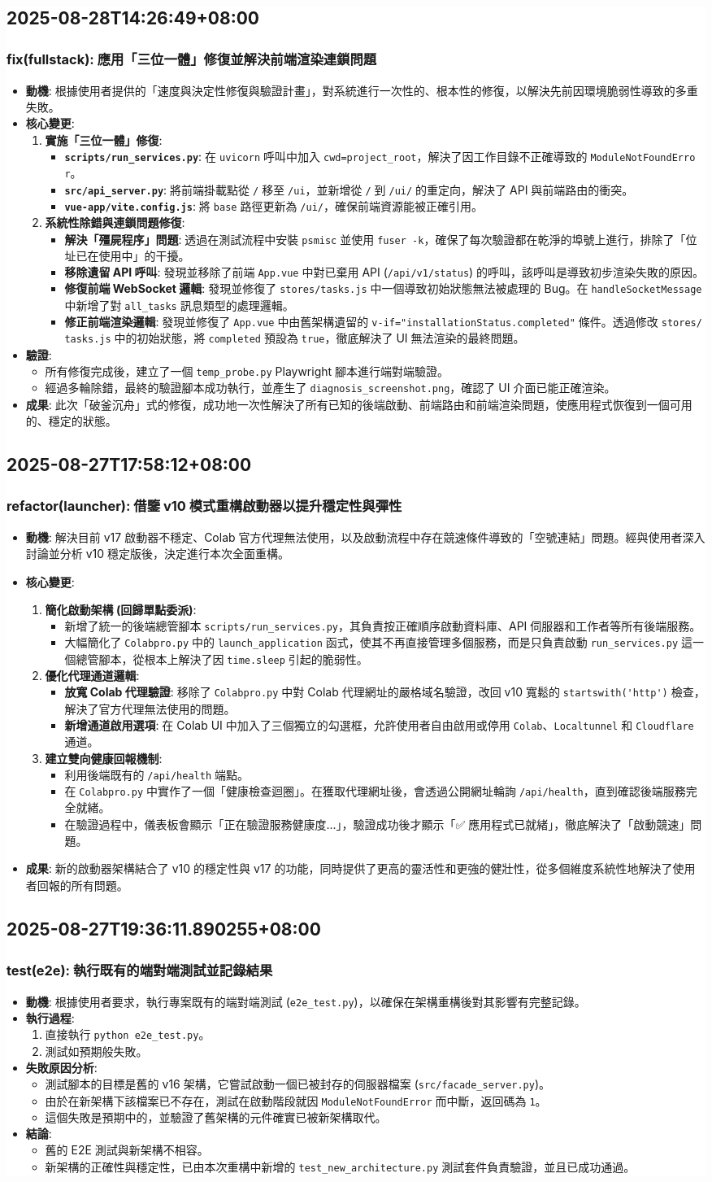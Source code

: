 ## 2025-08-28T14:26:49+08:00

### fix(fullstack): 應用「三位一體」修復並解決前端渲染連鎖問題

- **動機**: 根據使用者提供的「速度與決定性修復與驗證計畫」，對系統進行一次性的、根本性的修復，以解決先前因環境脆弱性導致的多重失敗。
- **核心變更**:
    1.  **實施「三位一體」修復**:
        - **`scripts/run_services.py`**: 在 `uvicorn` 呼叫中加入 `cwd=project_root`，解決了因工作目錄不正確導致的 `ModuleNotFoundError`。
        - **`src/api_server.py`**: 將前端掛載點從 `/` 移至 `/ui`，並新增從 `/` 到 `/ui/` 的重定向，解決了 API 與前端路由的衝突。
        - **`vue-app/vite.config.js`**: 將 `base` 路徑更新為 `/ui/`，確保前端資源能被正確引用。
    2.  **系統性除錯與連鎖問題修復**:
        - **解決「殭屍程序」問題**: 透過在測試流程中安裝 `psmisc` 並使用 `fuser -k`，確保了每次驗證都在乾淨的埠號上進行，排除了「位址已在使用中」的干擾。
        - **移除遺留 API 呼叫**: 發現並移除了前端 `App.vue` 中對已棄用 API (`/api/v1/status`) 的呼叫，該呼叫是導致初步渲染失敗的原因。
        - **修復前端 WebSocket 邏輯**: 發現並修復了 `stores/tasks.js` 中一個導致初始狀態無法被處理的 Bug。在 `handleSocketMessage` 中新增了對 `all_tasks` 訊息類型的處理邏輯。
        - **修正前端渲染邏輯**: 發現並修復了 `App.vue` 中由舊架構遺留的 `v-if="installationStatus.completed"` 條件。透過修改 `stores/tasks.js` 中的初始狀態，將 `completed` 預設為 `true`，徹底解決了 UI 無法渲染的最終問題。
- **驗證**:
    - 所有修復完成後，建立了一個 `temp_probe.py` Playwright 腳本進行端對端驗證。
    - 經過多輪除錯，最終的驗證腳本成功執行，並產生了 `diagnosis_screenshot.png`，確認了 UI 介面已能正確渲染。
- **成果**: 此次「破釜沉舟」式的修復，成功地一次性解決了所有已知的後端啟動、前端路由和前端渲染問題，使應用程式恢復到一個可用的、穩定的狀態。

## 2025-08-27T17:58:12+08:00

### refactor(launcher): 借鑒 v10 模式重構啟動器以提升穩定性與彈性

- **動機**: 解決目前 v17 啟動器不穩定、Colab 官方代理無法使用，以及啟動流程中存在競速條件導致的「空號連結」問題。經與使用者深入討論並分析 v10 穩定版後，決定進行本次全面重構。
- **核心變更**:
    1.  **簡化啟動架構 (回歸單點委派)**:
        - 新增了統一的後端總管腳本 `scripts/run_services.py`，其負責按正確順序啟動資料庫、API 伺服器和工作者等所有後端服務。
        - 大幅簡化了 `Colabpro.py` 中的 `launch_application` 函式，使其不再直接管理多個服務，而是只負責啟動 `run_services.py` 這一個總管腳本，從根本上解決了因 `time.sleep` 引起的脆弱性。
    2.  **優化代理通道邏輯**:
        - **放寬 Colab 代理驗證**: 移除了 `Colabpro.py` 中對 Colab 代理網址的嚴格域名驗證，改回 v10 寬鬆的 `startswith('http')` 檢查，解決了官方代理無法使用的問題。
        - **新增通道啟用選項**: 在 Colab UI 中加入了三個獨立的勾選框，允許使用者自由啟用或停用 `Colab`、`Localtunnel` 和 `Cloudflare` 通道。
    3.  **建立雙向健康回報機制**:
        - 利用後端既有的 `/api/health` 端點。
        - 在 `Colabpro.py` 中實作了一個「健康檢查迴圈」。在獲取代理網址後，會透過公開網址輪詢 `/api/health`，直到確認後端服務完全就緒。
        - 在驗證過程中，儀表板會顯示「正在驗證服務健康度...」，驗證成功後才顯示「✅ 應用程式已就緒」，徹底解決了「啟動競速」問題。

- **成果**: 新的啟動器架構結合了 v10 的穩定性與 v17 的功能，同時提供了更高的靈活性和更強的健壯性，從多個維度系統性地解決了使用者回報的所有問題。

## 2025-08-27T19:36:11.890255+08:00

### test(e2e): 執行既有的端對端測試並記錄結果

- **動機**: 根據使用者要求，執行專案既有的端對端測試 (`e2e_test.py`)，以確保在架構重構後對其影響有完整記錄。
- **執行過程**:
    1.  直接執行 `python e2e_test.py`。
    2.  測試如預期般失敗。
- **失敗原因分析**:
    - 測試腳本的目標是舊的 v16 架構，它嘗試啟動一個已被封存的伺服器檔案 (`src/facade_server.py`)。
    - 由於在新架構下該檔案已不存在，測試在啟動階段就因 `ModuleNotFoundError` 而中斷，返回碼為 `1`。
    - 這個失敗是預期中的，並驗證了舊架構的元件確實已被新架構取代。
- **結論**:
    - 舊的 E2E 測試與新架構不相容。
    - 新架構的正確性與穩定性，已由本次重構中新增的 `test_new_architecture.py` 測試套件負責驗證，並且已成功通過。
